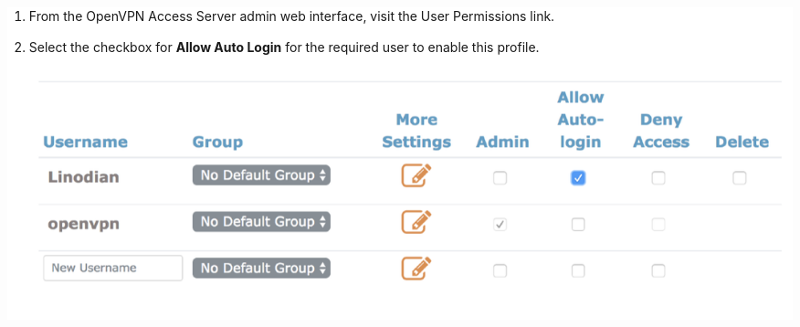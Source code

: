 1.  From the OpenVPN Access Server admin web interface, visit the User Permissions link.

2.  Select the checkbox for **Allow Auto Login** for the required user to enable this profile.

    [![OpenVPN Autologin.](openvpn-autologin-resize.png)](openvpn-autologin.png)
